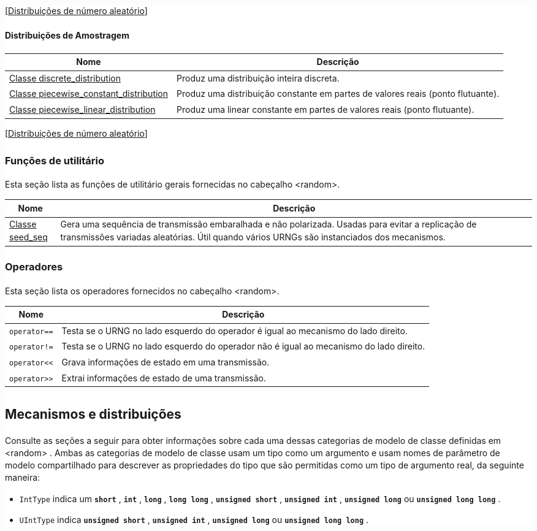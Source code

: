 [[Distribuições de número aleatório](#distributions)]

#### <a name="sampling-distributions"></a>Distribuições de Amostragem

|Nome|Descrição|
|-|-|
|[Classe discrete_distribution](../standard-library/discrete-distribution-class.md)|Produz uma distribuição inteira discreta.|
|[Classe piecewise_constant_distribution](../standard-library/piecewise-constant-distribution-class.md)|Produz uma distribuição constante em partes de valores reais (ponto flutuante).|
|[Classe piecewise_linear_distribution](../standard-library/piecewise-linear-distribution-class.md)|Produz uma linear constante em partes de valores reais (ponto flutuante).|

[[Distribuições de número aleatório](#distributions)]

### <a name="utility-functions"></a>Funções de utilitário

Esta seção lista as funções de utilitário gerais fornecidas no cabeçalho \<random>.

|Nome|Descrição|
|-|-|
|[Classe seed_seq](../standard-library/seed-seq-class.md)|Gera uma sequência de transmissão embaralhada e não polarizada. Usadas para evitar a replicação de transmissões variadas aleatórias. Útil quando vários URNGs são instanciados dos mecanismos.|

### <a name="operators"></a>Operadores

Esta seção lista os operadores fornecidos no cabeçalho \<random>.

|Nome|Descrição|
|-|-|
|`operator==`|Testa se o URNG no lado esquerdo do operador é igual ao mecanismo do lado direito.|
|`operator!=`|Testa se o URNG no lado esquerdo do operador não é igual ao mecanismo do lado direito.|
|`operator<<`|Grava informações de estado em uma transmissão.|
|`operator>>`|Extrai informações de estado de uma transmissão.|

## <a name="engines-and-distributions"></a><a name="engdist"></a> Mecanismos e distribuições

Consulte as seções a seguir para obter informações sobre cada uma dessas categorias de modelo de classe definidas em \<random> . Ambas as categorias de modelo de classe usam um tipo como um argumento e usam nomes de parâmetro de modelo compartilhado para descrever as propriedades do tipo que são permitidas como um tipo de argumento real, da seguinte maneira:

- `IntType` indica um **`short`** , **`int`** , **`long`** , **`long long`** , **`unsigned short`** , **`unsigned int`** , **`unsigned long`** ou **`unsigned long long`** .

- `UIntType` indica **`unsigned short`** , **`unsigned int`** , **`unsigned long`** ou **`unsigned long long`** .
